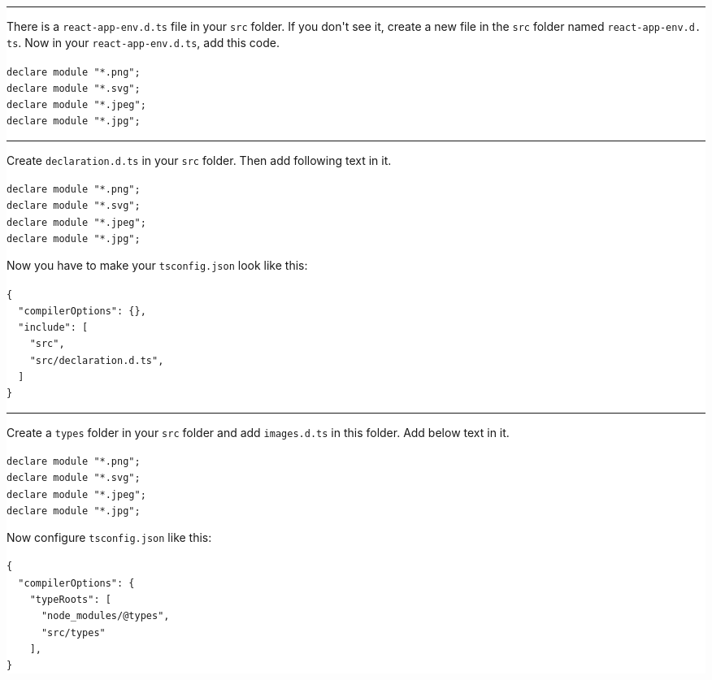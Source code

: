 
---




There is a `react-app-env.d.ts` file in your `src` folder.
If you don't see it, create a new file in the `src` folder named `react-app-env.d.ts`.
Now in your `react-app-env.d.ts`, add this code.
```
declare module "*.png";
declare module "*.svg";
declare module "*.jpeg";
declare module "*.jpg";
```


---




Create `declaration.d.ts` in your `src` folder. 
Then add following text in it.
```
declare module "*.png";
declare module "*.svg";
declare module "*.jpeg";
declare module "*.jpg";
```

Now you have to make your `tsconfig.json` look like this:
```
{
  "compilerOptions": {},
  "include": [
    "src",
    "src/declaration.d.ts",
  ]
}
```

[](https://i.stack.imgur.com/B8UxU.png)

---



Create a `types` folder in your `src` folder and add `images.d.ts` in this folder.
Add below text in it.
```
declare module "*.png";
declare module "*.svg";
declare module "*.jpeg";
declare module "*.jpg";
```

Now configure `tsconfig.json` like this:
```
{
  "compilerOptions": {
    "typeRoots": [
      "node_modules/@types",
      "src/types"
    ],
}
```
